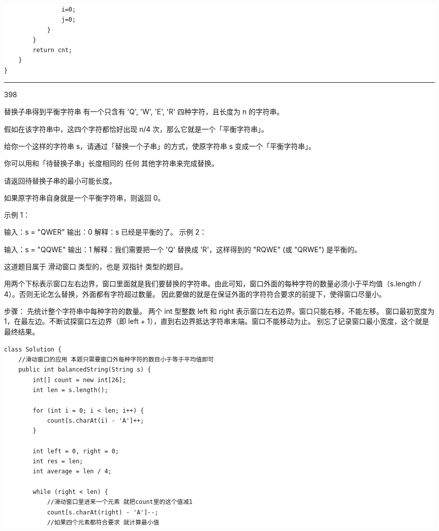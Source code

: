```
                i=0;
                j=0;
            }
        }
        return cnt;
    }
}
```

----------
398

替换子串得到平衡字符串
有一个只含有 'Q', 'W', 'E', 'R' 四种字符，且长度为 n 的字符串。

假如在该字符串中，这四个字符都恰好出现 n/4 次，那么它就是一个「平衡字符串」。

 

给你一个这样的字符串 s，请通过「替换一个子串」的方式，使原字符串 s 变成一个「平衡字符串」。

你可以用和「待替换子串」长度相同的 任何 其他字符串来完成替换。

请返回待替换子串的最小可能长度。

如果原字符串自身就是一个平衡字符串，则返回 0。

 

示例 1：

输入：s = "QWER"
输出：0
解释：s 已经是平衡的了。
示例 2：

输入：s = "QQWE"
输出：1
解释：我们需要把一个 'Q' 替换成 'R'，这样得到的 "RQWE" (或 "QRWE") 是平衡的。

这道题目属于 滑动窗口 类型的，也是 双指针 类型的题目。

用两个下标表示窗口左右边界，窗口里面就是我们要替换的字符串。由此可知，窗口外面的每种字符的数量必须小于平均值（s.length / 4）。否则无论怎么替换，外面都有字符超过数量。
因此要做的就是在保证外面的字符符合要求的前提下，使得窗口尽量小。

步骤：
先统计整个字符串中每种字符的数量。
两个 int 型整数 left 和 right 表示窗口左右边界。窗口只能右移，不能左移。
窗口最初宽度为 1，在最左边。不断试探窗口左边界（即 left + 1），直到右边界抵达字符串末端。窗口不能移动为止。
别忘了记录窗口最小宽度，这个就是最终结果。

```
class Solution {
	//滑动窗口的应用 本题只需要窗口外每种字符的数目小于等于平均值即可
    public int balancedString(String s) {
        int[] count = new int[26];
        int len = s.length();

        for (int i = 0; i < len; i++) {
            count[s.charAt(i) - 'A']++;
        }

        int left = 0, right = 0;
        int res = len;
        int average = len / 4;

        while (right < len) {
            //滑动窗口里进来一个元素 就把count里的这个值减1
            count[s.charAt(right) - 'A']--;
            //如果四个元素都符合要求 就计算最小值
```